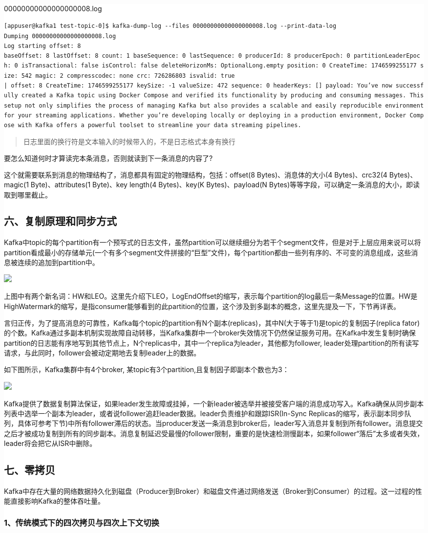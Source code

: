 00000000000000000008.log 

```shell
[appuser@kafka1 test-topic-0]$ kafka-dump-log --files 00000000000000000008.log --print-data-log
Dumping 00000000000000000008.log
Log starting offset: 8
baseOffset: 8 lastOffset: 8 count: 1 baseSequence: 0 lastSequence: 0 producerId: 8 producerEpoch: 0 partitionLeaderEpoch: 0 isTransactional: false isControl: false deleteHorizonMs: OptionalLong.empty position: 0 CreateTime: 1746599255177 size: 542 magic: 2 compresscodec: none crc: 726286803 isvalid: true
| offset: 8 CreateTime: 1746599255177 keySize: -1 valueSize: 472 sequence: 0 headerKeys: [] payload: You’ve now successfully created a Kafka topic using Docker Compose and verified its functionality by producing and consuming messages. This setup not only simplifies the process of managing Kafka but also provides a scalable and easily reproducible environment for your streaming applications. Whether you’re developing locally or deploying in a production environment, Docker Compose with Kafka offers a powerful toolset to streamline your data streaming pipelines.
```

> 日志里面的换行符是文本输入的时候带入的，不是日志格式本身有换行

要怎么知道何时才算读完本条消息，否则就读到下一条消息的内容了?

这个就需要联系到消息的物理结构了，消息都具有固定的物理结构，包括：offset(8 Bytes)、消息体的大小(4 Bytes)、crc32(4 Bytes)、magic(1 Byte)、attributes(1 Byte)、key length(4 Bytes)、key(K Bytes)、payload(N Bytes)等等字段，可以确定一条消息的大小，即读取到哪里截止。

## 六、复制原理和同步方式

Kafka中topic的每个partition有一个预写式的日志文件，虽然partition可以继续细分为若干个segment文件，但是对于上层应用来说可以将partition看成最小的存储单元(一个有多个segment文件拼接的“巨型”文件)，每个partition都由一些列有序的、不可变的消息组成，这些消息被连续的追加到partition中。

![](https://java-tutorial.oss-cn-shanghai.aliyuncs.com/843808-20181201231403669-958736996.png)

上图中有两个新名词：HW和LEO。这里先介绍下LEO，LogEndOffset的缩写，表示每个partition的log最后一条Message的位置。HW是HighWatermark的缩写，是指consumer能够看到的此partition的位置，这个涉及到多副本的概念，这里先提及一下，下节再详表。

言归正传，为了提高消息的可靠性，Kafka每个topic的partition有N个副本(replicas)，其中N(大于等于1)是topic的复制因子(replica fator)的个数。Kafka通过多副本机制实现故障自动转移，当Kafka集群中一个broker失效情况下仍然保证服务可用。在Kafka中发生复制时确保partition的日志能有序地写到其他节点上，N个replicas中，其中一个replica为leader，其他都为follower, leader处理partition的所有读写请求，与此同时，follower会被动定期地去复制leader上的数据。

如下图所示，Kafka集群中有4个broker, 某topic有3个partition,且复制因子即副本个数也为3：

![](https://java-tutorial.oss-cn-shanghai.aliyuncs.com/843808-20181201231724531-2038730622.png)

Kafka提供了数据复制算法保证，如果leader发生故障或挂掉，一个新leader被选举并被接受客户端的消息成功写入。Kafka确保从同步副本列表中选举一个副本为leader，或者说follower追赶leader数据。leader负责维护和跟踪ISR(In-Sync Replicas的缩写，表示副本同步队列，具体可参考下节)中所有follower滞后的状态。当producer发送一条消息到broker后，leader写入消息并复制到所有follower。消息提交之后才被成功复制到所有的同步副本。消息复制延迟受最慢的follower限制，重要的是快速检测慢副本，如果follower“落后”太多或者失效，leader将会把它从ISR中删除。

## 七、零拷贝

Kafka中存在大量的网络数据持久化到磁盘（Producer到Broker）和磁盘文件通过网络发送（Broker到Consumer）的过程。这一过程的性能直接影响Kafka的整体吞吐量。



### 1、传统模式下的四次拷贝与四次上下文切换
